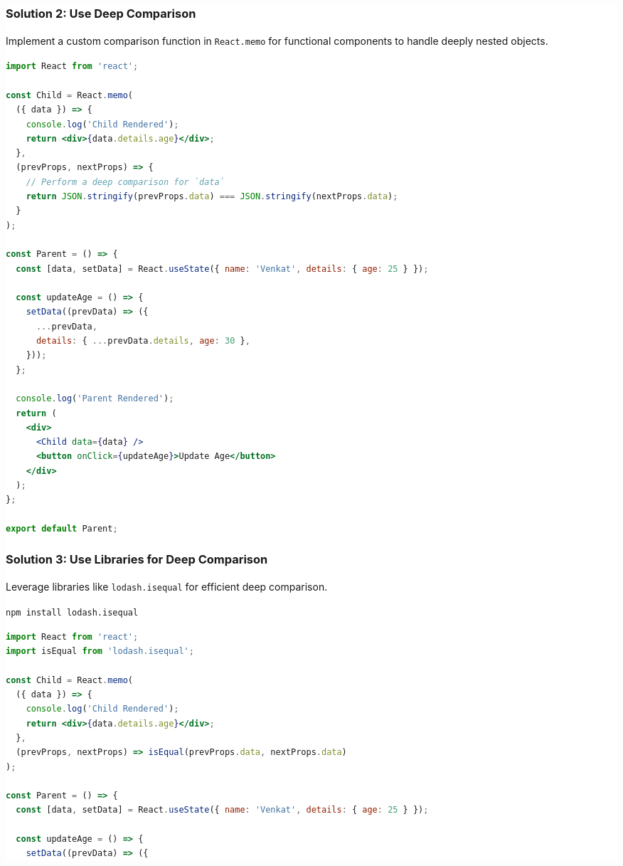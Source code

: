 
### Solution 2: Use Deep Comparison
Implement a custom comparison function in `React.memo` for functional components to handle deeply nested objects.

```jsx
import React from 'react';

const Child = React.memo(
  ({ data }) => {
    console.log('Child Rendered');
    return <div>{data.details.age}</div>;
  },
  (prevProps, nextProps) => {
    // Perform a deep comparison for `data`
    return JSON.stringify(prevProps.data) === JSON.stringify(nextProps.data);
  }
);

const Parent = () => {
  const [data, setData] = React.useState({ name: 'Venkat', details: { age: 25 } });

  const updateAge = () => {
    setData((prevData) => ({
      ...prevData,
      details: { ...prevData.details, age: 30 },
    }));
  };

  console.log('Parent Rendered');
  return (
    <div>
      <Child data={data} />
      <button onClick={updateAge}>Update Age</button>
    </div>
  );
};

export default Parent;
```

### Solution 3: Use Libraries for Deep Comparison
Leverage libraries like `lodash.isequal` for efficient deep comparison.

```bash
npm install lodash.isequal
```

```jsx
import React from 'react';
import isEqual from 'lodash.isequal';

const Child = React.memo(
  ({ data }) => {
    console.log('Child Rendered');
    return <div>{data.details.age}</div>;
  },
  (prevProps, nextProps) => isEqual(prevProps.data, nextProps.data)
);

const Parent = () => {
  const [data, setData] = React.useState({ name: 'Venkat', details: { age: 25 } });

  const updateAge = () => {
    setData((prevData) => ({
```